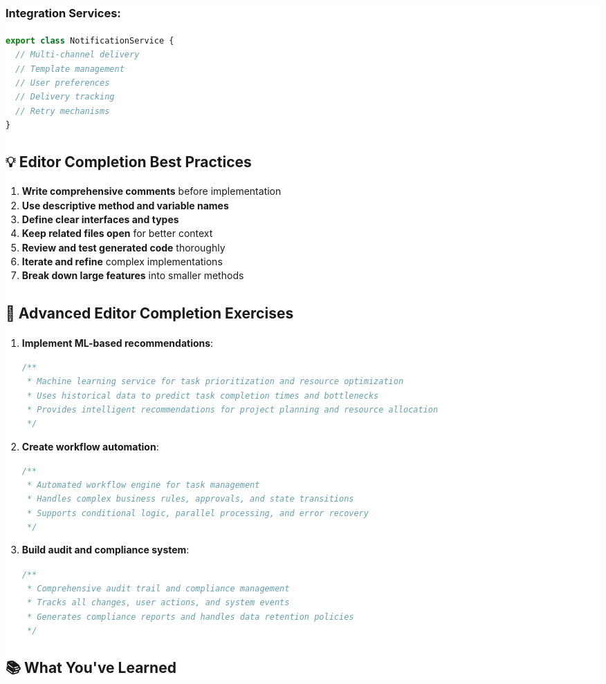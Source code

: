 ### Integration Services:
```typescript
export class NotificationService {
  // Multi-channel delivery
  // Template management
  // User preferences
  // Delivery tracking
  // Retry mechanisms
}
```

## 💡 Editor Completion Best Practices

1. **Write comprehensive comments** before implementation
2. **Use descriptive method and variable names**
3. **Define clear interfaces and types**
4. **Keep related files open** for better context
5. **Review and test generated code** thoroughly
6. **Iterate and refine** complex implementations
7. **Break down large features** into smaller methods

## 🧪 Advanced Editor Completion Exercises

1. **Implement ML-based recommendations**:
   ```typescript
   /**
    * Machine learning service for task prioritization and resource optimization
    * Uses historical data to predict task completion times and bottlenecks
    * Provides intelligent recommendations for project planning and resource allocation
    */
   ```

2. **Create workflow automation**:
   ```typescript
   /**
    * Automated workflow engine for task management
    * Handles complex business rules, approvals, and state transitions
    * Supports conditional logic, parallel processing, and error recovery
    */
   ```

3. **Build audit and compliance system**:
   ```typescript
   /**
    * Comprehensive audit trail and compliance management
    * Tracks all changes, user actions, and system events
    * Generates compliance reports and handles data retention policies
    */
   ```

## 📚 What You've Learned
